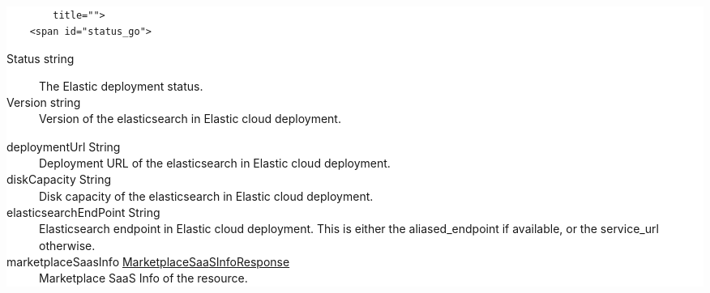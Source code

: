             title="">
        <span id="status_go">
<a data-swiftype-name="resource-property" data-swiftype-type="text" href="#status_go" style="color: inherit; text-decoration: inherit;">Status</a>
</span>
        <span class="property-indicator"></span>
        <span class="property-type">string</span>
    </dt>
    <dd>The Elastic deployment status.</dd><dt class="property-"
            title="">
        <span id="version_go">
<a data-swiftype-name="resource-property" data-swiftype-type="text" href="#version_go" style="color: inherit; text-decoration: inherit;">Version</a>
</span>
        <span class="property-indicator"></span>
        <span class="property-type">string</span>
    </dt>
    <dd>Version of the elasticsearch in Elastic cloud deployment.</dd></dl>
</pulumi-choosable>
</div>

<div>
<pulumi-choosable type="language" values="java">
<dl class="resources-properties"><dt class="property-"
            title="">
        <span id="deploymenturl_java">
<a data-swiftype-name="resource-property" data-swiftype-type="text" href="#deploymenturl_java" style="color: inherit; text-decoration: inherit;">deployment<wbr>Url</a>
</span>
        <span class="property-indicator"></span>
        <span class="property-type">String</span>
    </dt>
    <dd>Deployment URL of the elasticsearch in Elastic cloud deployment.</dd><dt class="property-"
            title="">
        <span id="diskcapacity_java">
<a data-swiftype-name="resource-property" data-swiftype-type="text" href="#diskcapacity_java" style="color: inherit; text-decoration: inherit;">disk<wbr>Capacity</a>
</span>
        <span class="property-indicator"></span>
        <span class="property-type">String</span>
    </dt>
    <dd>Disk capacity of the elasticsearch in Elastic cloud deployment.</dd><dt class="property-"
            title="">
        <span id="elasticsearchendpoint_java">
<a data-swiftype-name="resource-property" data-swiftype-type="text" href="#elasticsearchendpoint_java" style="color: inherit; text-decoration: inherit;">elasticsearch<wbr>End<wbr>Point</a>
</span>
        <span class="property-indicator"></span>
        <span class="property-type">String</span>
    </dt>
    <dd>Elasticsearch endpoint in Elastic cloud deployment. This is either the aliased_endpoint if available, or the service_url otherwise.</dd><dt class="property-"
            title="">
        <span id="marketplacesaasinfo_java">
<a data-swiftype-name="resource-property" data-swiftype-type="text" href="#marketplacesaasinfo_java" style="color: inherit; text-decoration: inherit;">marketplace<wbr>Saas<wbr>Info</a>
</span>
        <span class="property-indicator"></span>
        <span class="property-type"><a href="#marketplacesaasinforesponse">Marketplace<wbr>Saa<wbr>SInfo<wbr>Response</a></span>
    </dt>
    <dd>Marketplace SaaS Info of the resource.</dd><dt class="property-"
            title="">
        <span id="memorycapacity_java">